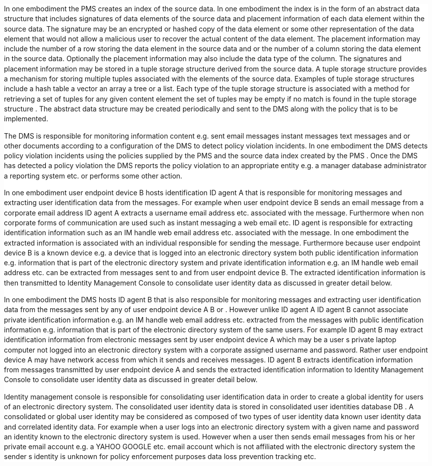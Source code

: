 In one embodiment the PMS creates an index of the source data. In one embodiment the index is in the form of an abstract data structure that includes signatures of data elements of the source data and placement information of each data element within the source data. The signature may be an encrypted or hashed copy of the data element or some other representation of the data element that would not allow a malicious user to recover the actual content of the data element. The placement information may include the number of a row storing the data element in the source data and or the number of a column storing the data element in the source data. Optionally the placement information may also include the data type of the column. The signatures and placement information may be stored in a tuple storage structure derived from the source data. A tuple storage structure provides a mechanism for storing multiple tuples associated with the elements of the source data. Examples of tuple storage structures include a hash table a vector an array a tree or a list. Each type of the tuple storage structure is associated with a method for retrieving a set of tuples for any given content element the set of tuples may be empty if no match is found in the tuple storage structure . The abstract data structure may be created periodically and sent to the DMS along with the policy that is to be implemented.

The DMS is responsible for monitoring information content e.g. sent email messages instant messages text messages and or other documents according to a configuration of the DMS to detect policy violation incidents. In one embodiment the DMS detects policy violation incidents using the policies supplied by the PMS and the source data index created by the PMS . Once the DMS has detected a policy violation the DMS reports the policy violation to an appropriate entity e.g. a manager database administrator a reporting system etc. or performs some other action.

In one embodiment user endpoint device B hosts identification ID agent A that is responsible for monitoring messages and extracting user identification data from the messages. For example when user endpoint device B sends an email message from a corporate email address ID agent A extracts a username email address etc. associated with the message. Furthermore when non corporate forms of communication are used such as instant messaging a web email etc. ID agent is responsible for extracting identification information such as an IM handle web email address etc. associated with the message. In one embodiment the extracted information is associated with an individual responsible for sending the message. Furthermore because user endpoint device B is a known device e.g. a device that is logged into an electronic directory system both public identification information e.g. information that is part of the electronic directory system and private identification information e.g. an IM handle web email address etc. can be extracted from messages sent to and from user endpoint device B. The extracted identification information is then transmitted to Identity Management Console to consolidate user identity data as discussed in greater detail below.

In one embodiment the DMS hosts ID agent B that is also responsible for monitoring messages and extracting user identification data from the messages sent by any of user endpoint device A B or . However unlike ID agent A ID agent B cannot associate private identification information e.g. an IM handle web email address etc. extracted from the messages with public identification information e.g. information that is part of the electronic directory system of the same users. For example ID agent B may extract identification information from electronic messages sent by user endpoint device A which may be a user s private laptop computer not logged into an electronic directory system with a corporate assigned username and password. Rather user endpoint device A may have network access from which it sends and receives messages. ID agent B extracts identification information from messages transmitted by user endpoint device A and sends the extracted identification information to Identity Management Console to consolidate user identity data as discussed in greater detail below.

Identity management console is responsible for consolidating user identification data in order to create a global identity for users of an electronic directory system. The consolidated user identity data is stored in consolidated user identities database DB . A consolidated or global user identity may be considered as composed of two types of user identity data known user identity data and correlated identity data. For example when a user logs into an electronic directory system with a given name and password an identity known to the electronic directory system is used. However when a user then sends email messages from his or her private email account e.g. a YAHOO GOOGLE etc. email account which is not affiliated with the electronic directory system the sender s identity is unknown for policy enforcement purposes data loss prevention tracking etc.
